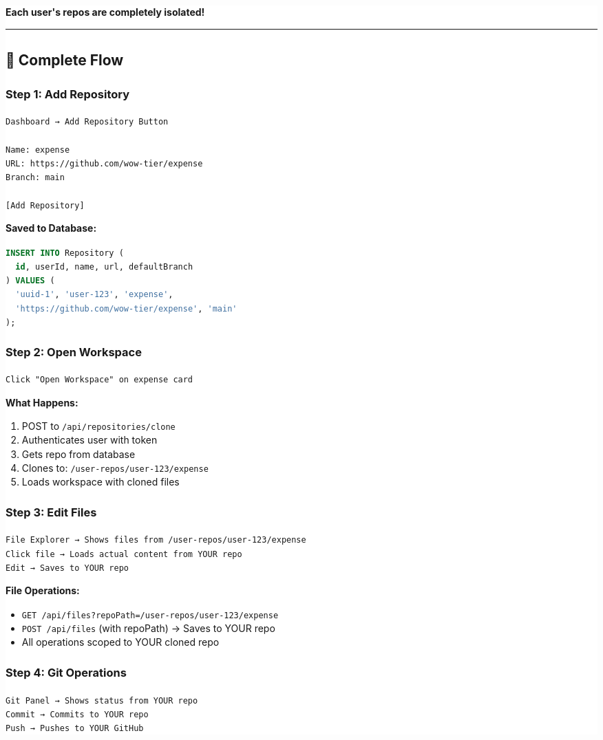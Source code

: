 **Each user's repos are completely isolated!**

---

## 🔄 Complete Flow

### **Step 1: Add Repository**
```
Dashboard → Add Repository Button

Name: expense
URL: https://github.com/wow-tier/expense
Branch: main

[Add Repository]
```

**Saved to Database:**
```sql
INSERT INTO Repository (
  id, userId, name, url, defaultBranch
) VALUES (
  'uuid-1', 'user-123', 'expense',
  'https://github.com/wow-tier/expense', 'main'
);
```

### **Step 2: Open Workspace**
```
Click "Open Workspace" on expense card
```

**What Happens:**
1. POST to `/api/repositories/clone`
2. Authenticates user with token
3. Gets repo from database
4. Clones to: `/user-repos/user-123/expense`
5. Loads workspace with cloned files

### **Step 3: Edit Files**
```
File Explorer → Shows files from /user-repos/user-123/expense
Click file → Loads actual content from YOUR repo
Edit → Saves to YOUR repo
```

**File Operations:**
- `GET /api/files?repoPath=/user-repos/user-123/expense`
- `POST /api/files` (with repoPath) → Saves to YOUR repo
- All operations scoped to YOUR cloned repo

### **Step 4: Git Operations**
```
Git Panel → Shows status from YOUR repo
Commit → Commits to YOUR repo
Push → Pushes to YOUR GitHub
```
